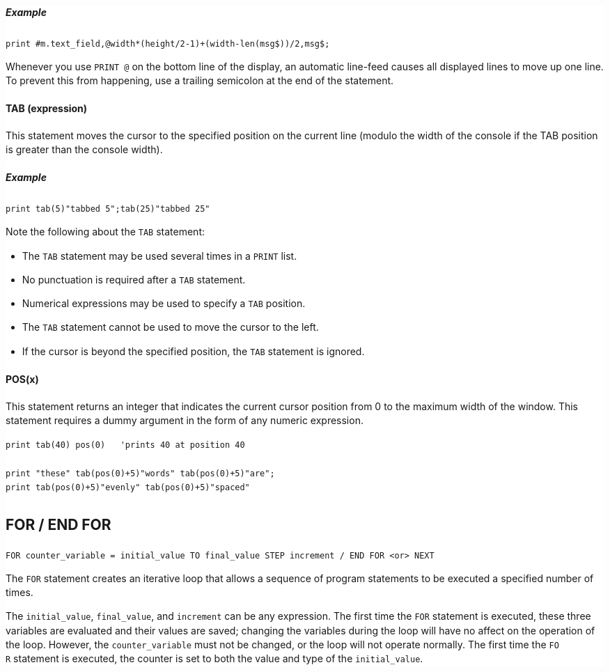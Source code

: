 ##### **Example**

```
print #m.text_field,@width*(height/2-1)+(width-len(msg$))/2,msg$;
```

Whenever you use `PRINT @` on the bottom line of the display, an automatic line-feed causes all displayed lines to move up one line. To prevent this from happening, use a trailing semicolon at the end of the statement.

#### TAB (expression)

This statement moves the cursor to the specified position on the current line (modulo the width of the console if the TAB position is greater than the console width).

##### **Example**

```
print tab(5)"tabbed 5";tab(25)"tabbed 25"
```

Note the following about the `TAB` statement:

*   The `TAB` statement may be used several times in a `PRINT` list.
    
*   No punctuation is required after a `TAB` statement.
    
*   Numerical expressions may be used to specify a `TAB` position.
    
*   The `TAB` statement cannot be used to move the cursor to the left.
    
*   If the cursor is beyond the specified position, the `TAB` statement is ignored.
    

#### POS(x)

This statement returns an integer that indicates the current cursor position from 0 to the maximum width of the window. This statement requires a dummy argument in the form of any numeric expression.

```
print tab(40) pos(0)   'prints 40 at position 40

print "these" tab(pos(0)+5)"words" tab(pos(0)+5)"are";
print tab(pos(0)+5)"evenly" tab(pos(0)+5)"spaced"
```

## FOR / END FOR

`FOR counter_variable = initial_value TO final_value STEP increment / END FOR <or> NEXT`

The `FOR` statement creates an iterative loop that allows a sequence of program statements to be executed a specified number of times.

The `initial_value`, `final_value`, and `increment` can be any expression. The first time the `FOR` statement is executed, these three variables are evaluated and their values are saved; changing the variables during the loop will have no affect on the operation of the loop. However, the `counter_variable` must not be changed, or the loop will not operate normally. The first time the `FOR` statement is executed, the counter is set to both the value and type of the `initial_value`.
